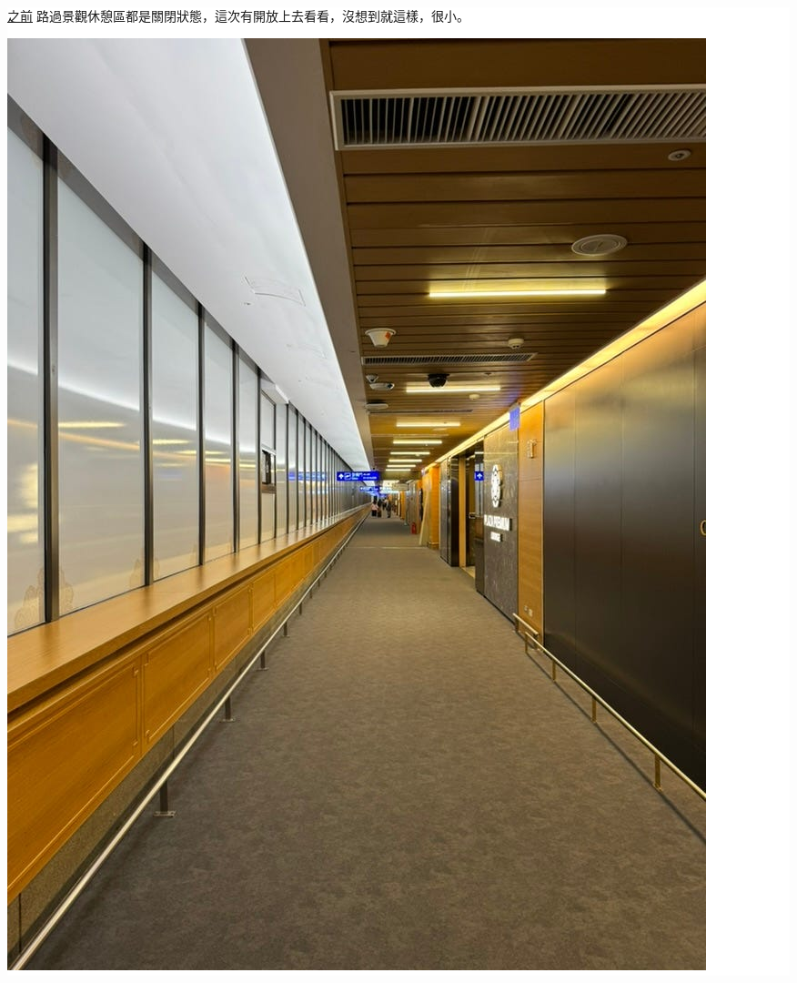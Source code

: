 
[之前](../7b8a0563c157/) 路過景觀休憩區都是關閉狀態，這次有開放上去看看，沒想到就這樣，很小。


![](/assets/cb65fd5ab770/1*bzr6ymDYYo9S5RQJ5U7-gQ.jpeg)
